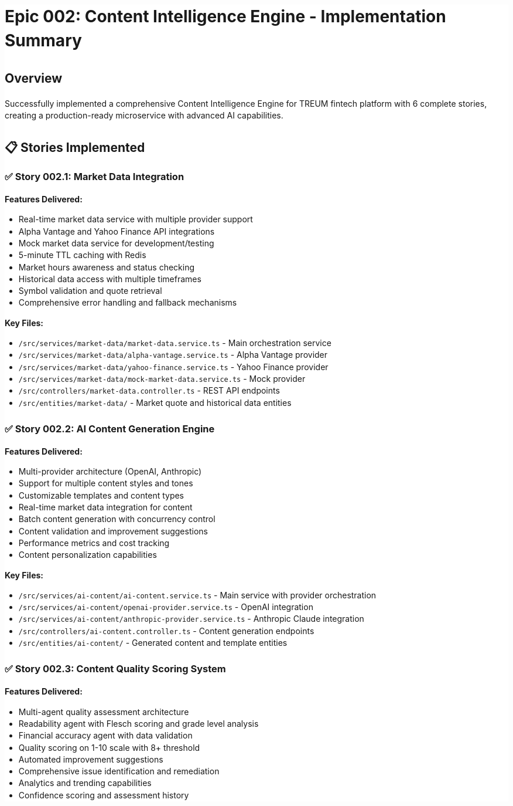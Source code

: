 # Epic 002: Content Intelligence Engine - Implementation Summary

## Overview
Successfully implemented a comprehensive Content Intelligence Engine for TREUM fintech platform with 6 complete stories, creating a production-ready microservice with advanced AI capabilities.

## 📋 Stories Implemented

### ✅ Story 002.1: Market Data Integration
**Features Delivered:**
- Real-time market data service with multiple provider support
- Alpha Vantage and Yahoo Finance API integrations
- Mock market data service for development/testing
- 5-minute TTL caching with Redis
- Market hours awareness and status checking
- Historical data access with multiple timeframes
- Symbol validation and quote retrieval
- Comprehensive error handling and fallback mechanisms

**Key Files:**
- `/src/services/market-data/market-data.service.ts` - Main orchestration service
- `/src/services/market-data/alpha-vantage.service.ts` - Alpha Vantage provider
- `/src/services/market-data/yahoo-finance.service.ts` - Yahoo Finance provider
- `/src/services/market-data/mock-market-data.service.ts` - Mock provider
- `/src/controllers/market-data.controller.ts` - REST API endpoints
- `/src/entities/market-data/` - Market quote and historical data entities

### ✅ Story 002.2: AI Content Generation Engine
**Features Delivered:**
- Multi-provider architecture (OpenAI, Anthropic)
- Support for multiple content styles and tones
- Customizable templates and content types
- Real-time market data integration for content
- Batch content generation with concurrency control
- Content validation and improvement suggestions
- Performance metrics and cost tracking
- Content personalization capabilities

**Key Files:**
- `/src/services/ai-content/ai-content.service.ts` - Main service with provider orchestration
- `/src/services/ai-content/openai-provider.service.ts` - OpenAI integration
- `/src/services/ai-content/anthropic-provider.service.ts` - Anthropic Claude integration
- `/src/controllers/ai-content.controller.ts` - Content generation endpoints
- `/src/entities/ai-content/` - Generated content and template entities

### ✅ Story 002.3: Content Quality Scoring System
**Features Delivered:**
- Multi-agent quality assessment architecture
- Readability agent with Flesch scoring and grade level analysis
- Financial accuracy agent with data validation
- Quality scoring on 1-10 scale with 8+ threshold
- Automated improvement suggestions
- Comprehensive issue identification and remediation
- Analytics and trending capabilities
- Confidence scoring and assessment history
